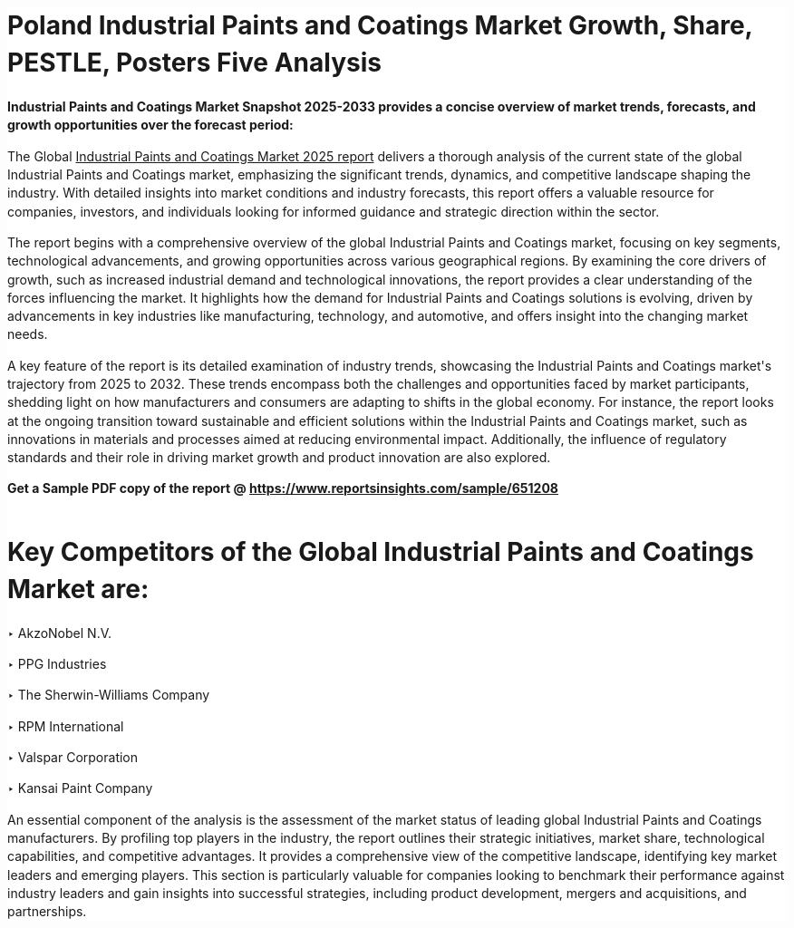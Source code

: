 # Poland Industrial Paints and Coatings Market Growth, Share, PESTLE, Posters Five Analysis

<strong>Industrial Paints and Coatings Market Snapshot 2025-2033 provides a concise overview of market trends, forecasts, and growth opportunities over the forecast period:</strong>

The Global <a href=https://www.reportsinsights.com/sample/651208>Industrial Paints and Coatings Market 2025 report</a> delivers a thorough analysis of the current state of the global Industrial Paints and Coatings market, emphasizing the significant trends, dynamics, and competitive landscape shaping the industry. With detailed insights into market conditions and industry forecasts, this report offers a valuable resource for companies, investors, and individuals looking for informed guidance and strategic direction within the sector.

The report begins with a comprehensive overview of the global Industrial Paints and Coatings market, focusing on key segments, technological advancements, and growing opportunities across various geographical regions. By examining the core drivers of growth, such as increased industrial demand and technological innovations, the report provides a clear understanding of the forces influencing the market. It highlights how the demand for Industrial Paints and Coatings solutions is evolving, driven by advancements in key industries like manufacturing, technology, and automotive, and offers insight into the changing market needs.

A key feature of the report is its detailed examination of industry trends, showcasing the Industrial Paints and Coatings market's trajectory from 2025 to 2032. These trends encompass both the challenges and opportunities faced by market participants, shedding light on how manufacturers and consumers are adapting to shifts in the global economy. For instance, the report looks at the ongoing transition toward sustainable and efficient solutions within the Industrial Paints and Coatings market, such as innovations in materials and processes aimed at reducing environmental impact. Additionally, the influence of regulatory standards and their role in driving market growth and product innovation are also explored.

<strong>Get a Sample PDF copy of the report @ <a href=https://www.reportsinsights.com/sample/651208>https://www.reportsinsights.com/sample/651208</a></strong>

# <strong>Key Competitors of the Global Industrial Paints and Coatings Market are:</strong>

‣ AkzoNobel N.V.

‣ PPG Industries

‣ The Sherwin-Williams Company

‣ RPM International

‣ Valspar Corporation

‣ Kansai Paint Company

An essential component of the analysis is the assessment of the market status of leading global Industrial Paints and Coatings manufacturers. By profiling top players in the industry, the report outlines their strategic initiatives, market share, technological capabilities, and competitive advantages. It provides a comprehensive view of the competitive landscape, identifying key market leaders and emerging players. This section is particularly valuable for companies looking to benchmark their performance against industry leaders and gain insights into successful strategies, including product development, mergers and acquisitions, and partnerships.
